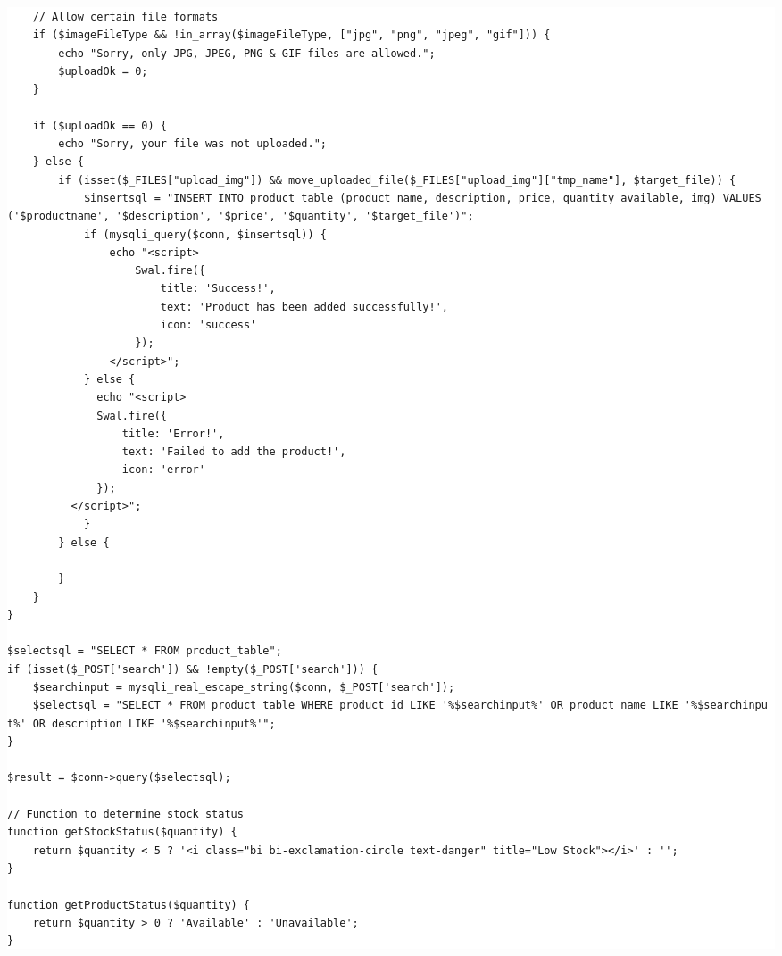         // Allow certain file formats
        if ($imageFileType && !in_array($imageFileType, ["jpg", "png", "jpeg", "gif"])) {
            echo "Sorry, only JPG, JPEG, PNG & GIF files are allowed.";
            $uploadOk = 0;
        }

        if ($uploadOk == 0) {
            echo "Sorry, your file was not uploaded.";
        } else {
            if (isset($_FILES["upload_img"]) && move_uploaded_file($_FILES["upload_img"]["tmp_name"], $target_file)) {
                $insertsql = "INSERT INTO product_table (product_name, description, price, quantity_available, img) VALUES ('$productname', '$description', '$price', '$quantity', '$target_file')";
                if (mysqli_query($conn, $insertsql)) {
                    echo "<script>
                        Swal.fire({
                            title: 'Success!',
                            text: 'Product has been added successfully!',
                            icon: 'success'
                        });
                    </script>";
                } else {
                  echo "<script>
                  Swal.fire({
                      title: 'Error!',
                      text: 'Failed to add the product!',
                      icon: 'error'
                  });
              </script>";
                }
            } else {

            }
        }
    }

    $selectsql = "SELECT * FROM product_table";
    if (isset($_POST['search']) && !empty($_POST['search'])) {
        $searchinput = mysqli_real_escape_string($conn, $_POST['search']);
        $selectsql = "SELECT * FROM product_table WHERE product_id LIKE '%$searchinput%' OR product_name LIKE '%$searchinput%' OR description LIKE '%$searchinput%'";
    }

    $result = $conn->query($selectsql);

    // Function to determine stock status
    function getStockStatus($quantity) {
        return $quantity < 5 ? '<i class="bi bi-exclamation-circle text-danger" title="Low Stock"></i>' : '';
    }

    function getProductStatus($quantity) {
        return $quantity > 0 ? 'Available' : 'Unavailable';
    }
